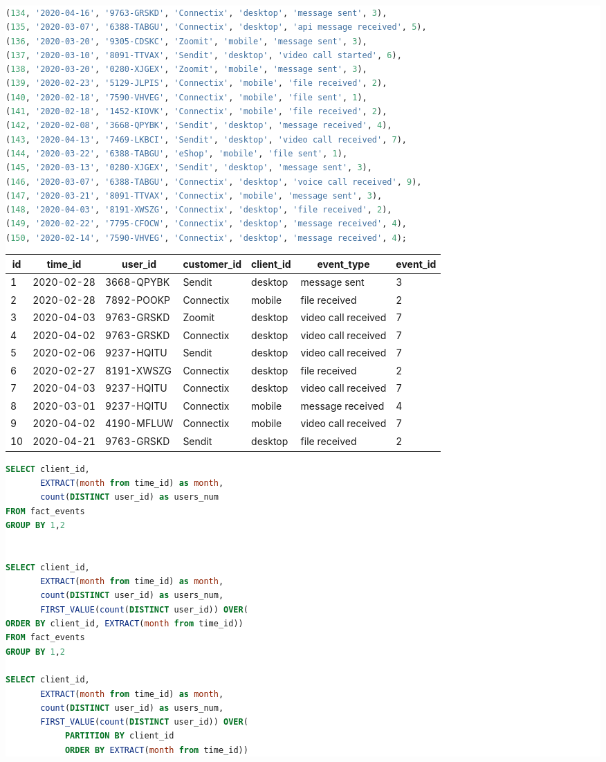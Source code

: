 ```sql
(134, '2020-04-16', '9763-GRSKD', 'Connectix', 'desktop', 'message sent', 3),
(135, '2020-03-07', '6388-TABGU', 'Connectix', 'desktop', 'api message received', 5),
(136, '2020-03-20', '9305-CDSKC', 'Zoomit', 'mobile', 'message sent', 3),
(137, '2020-03-10', '8091-TTVAX', 'Sendit', 'desktop', 'video call started', 6),
(138, '2020-03-20', '0280-XJGEX', 'Zoomit', 'mobile', 'message sent', 3),
(139, '2020-02-23', '5129-JLPIS', 'Connectix', 'mobile', 'file received', 2),
(140, '2020-02-18', '7590-VHVEG', 'Connectix', 'mobile', 'file sent', 1),
(141, '2020-02-18', '1452-KIOVK', 'Connectix', 'mobile', 'file received', 2),
(142, '2020-02-08', '3668-QPYBK', 'Sendit', 'desktop', 'message received', 4),
(143, '2020-04-13', '7469-LKBCI', 'Sendit', 'desktop', 'video call received', 7),
(144, '2020-03-22', '6388-TABGU', 'eShop', 'mobile', 'file sent', 1),
(145, '2020-03-13', '0280-XJGEX', 'Sendit', 'desktop', 'message sent', 3),
(146, '2020-03-07', '6388-TABGU', 'Connectix', 'desktop', 'voice call received', 9),
(147, '2020-03-21', '8091-TTVAX', 'Connectix', 'mobile', 'message sent', 3),
(148, '2020-04-03', '8191-XWSZG', 'Connectix', 'desktop', 'file received', 2),
(149, '2020-02-22', '7795-CFOCW', 'Connectix', 'desktop', 'message received', 4),
(150, '2020-02-14', '7590-VHVEG', 'Connectix', 'desktop', 'message received', 4);


```

| id   | time_id    | user_id    | customer_id      | client_id | event_type           | event_id |
| ---- | ---------- | ---------- | ---------------- | --------- | -------------------- | -------- |
| 1    | 2020-02-28 | 3668-QPYBK | Sendit           | desktop   | message sent         | 3        |
| 2    | 2020-02-28 | 7892-POOKP | Connectix        | mobile    | file received        | 2        |
| 3    | 2020-04-03 | 9763-GRSKD | Zoomit           | desktop   | video call received  | 7        |
| 4    | 2020-04-02 | 9763-GRSKD | Connectix        | desktop   | video call received  | 7        |
| 5    | 2020-02-06 | 9237-HQITU | Sendit           | desktop   | video call received  | 7        |
| 6    | 2020-02-27 | 8191-XWSZG | Connectix        | desktop   | file received        | 2        |
| 7    | 2020-04-03 | 9237-HQITU | Connectix        | desktop   | video call received  | 7        |
| 8    | 2020-03-01 | 9237-HQITU | Connectix        | mobile    | message received     | 4        |
| 9    | 2020-04-02 | 4190-MFLUW | Connectix        | mobile    | video call received  | 7        |
| 10   | 2020-04-21 | 9763-GRSKD | Sendit           | desktop   | file received        | 2        |



```sql
SELECT client_id,
       EXTRACT(month from time_id) as month,
       count(DISTINCT user_id) as users_num
FROM fact_events
GROUP BY 1,2


SELECT client_id,
       EXTRACT(month from time_id) as month,
       count(DISTINCT user_id) as users_num,
       FIRST_VALUE(count(DISTINCT user_id)) OVER(
ORDER BY client_id, EXTRACT(month from time_id))
FROM fact_events
GROUP BY 1,2

SELECT client_id,
       EXTRACT(month from time_id) as month,
       count(DISTINCT user_id) as users_num,
       FIRST_VALUE(count(DISTINCT user_id)) OVER(
            PARTITION BY client_id 
            ORDER BY EXTRACT(month from time_id))
```